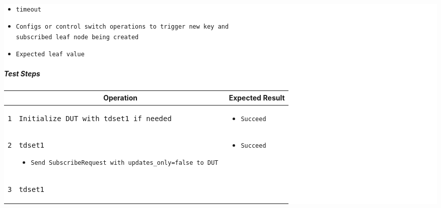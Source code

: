 <ul>
<li><code>timeout</code></li>
</ul>
<ul>
<li><code>Configs or control switch operations to trigger new key and
subscribed leaf node being created</code></li>
</ul>
<ul>
<li><code>Expected leaf value</code></li>
</ul>
</td>
      <td></td>
    </tr>
  </tbody>
</table>

##### Test Steps

<table>
  <thead>
    <tr>
      <th></th>
      <th>Operation</th>
      <th>Expected Result</th>
    </tr>
  </thead>
  <tbody>
    <tr>
      <td><p><pre>
1
</pre></p></td>
      <td><p><pre>
Initialize DUT with tdset1 if needed
</pre></p></td>
      <td><ul>
<li><code>Succeed</code></li>
</ul>
</td>
    </tr>
    <tr>
      <td><p><pre>
2
</pre></p></td>
      <td><p><pre>
tdset1
</pre></p>

<ul>
<li><code>Send SubscribeRequest with updates_only=false to DUT </code></li>
</ul>
</td>
      <td><ul>
<li><code>Succeed</code></li>
</ul>
</td>
    </tr>
    <tr>
      <td><p><pre>
3
</pre></p></td>
      <td><p><pre>
tdset1
</pre></p>
